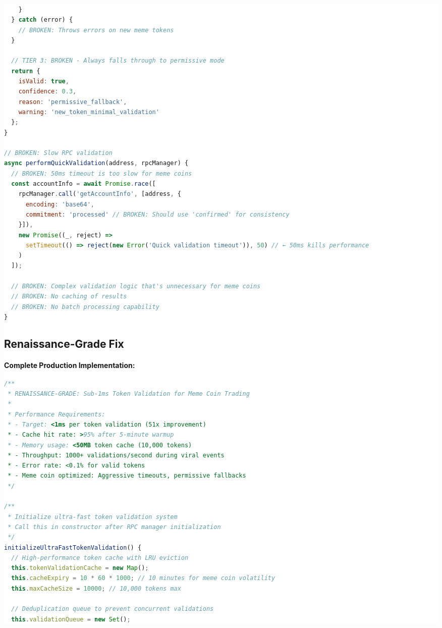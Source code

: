 ```javascript
    }
  } catch (error) {
    // BROKEN: Throws errors on new meme tokens
  }
  
  // TIER 3: BROKEN - Always falls through to permissive mode
  return {
    isValid: true,
    confidence: 0.3,
    reason: 'permissive_fallback',
    warning: 'new_token_minimal_validation'
  };
}

// BROKEN: Slow RPC validation
async performQuickValidation(address, rpcManager) {
  // BROKEN: 50ms timeout is too slow for meme coins
  const accountInfo = await Promise.race([
    rpcManager.call('getAccountInfo', [address, { 
      encoding: 'base64',
      commitment: 'processed' // BROKEN: Should use 'confirmed' for consistency
    }]),
    new Promise((_, reject) => 
      setTimeout(() => reject(new Error('Quick validation timeout')), 50) // ← 50ms kills performance
    )
  ]);
  
  // BROKEN: Complex validation logic that's unnecessary for meme coins
  // BROKEN: No caching of results
  // BROKEN: No batch processing capability
}
```

## Renaissance-Grade Fix

**Complete Production Implementation:**

```javascript
/**
 * RENAISSANCE-GRADE: Sub-1ms Token Validation for Meme Coin Trading
 * 
 * Performance Requirements:
 * - Target: <1ms per token validation (51x improvement)
 * - Cache hit rate: >95% after 5-minute warmup
 * - Memory usage: <50MB token cache (10,000 tokens)
 * - Throughput: 1000+ validations/second during viral events
 * - Error rate: <0.1% for valid tokens
 * - Meme coin optimized: Aggressive timeouts, permissive fallbacks
 */

/**
 * Initialize ultra-fast token validation system
 * Call this in constructor after RPC manager initialization
 */
initializeUltraFastTokenValidation() {
  // High-performance token cache with LRU eviction
  this.tokenValidationCache = new Map();
  this.cacheExpiry = 10 * 60 * 1000; // 10 minutes for meme coin volatility
  this.maxCacheSize = 10000; // 10,000 tokens max
  
  // Deduplication queue to prevent concurrent validations
  this.validationQueue = new Set();
```